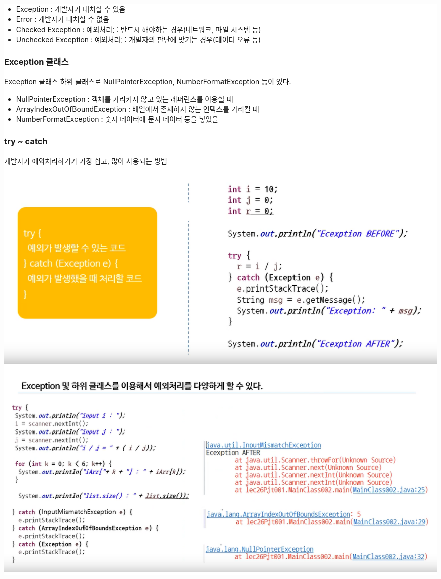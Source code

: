 * Exception : 개발자가 대처할 수 있음
* Error : 개발자가 대처할 수 없음
* Checked Exception : 예외처리를 반드시 해야하는 경우\(네트워크, 파일 시스템 등\)
* Unchecked Exception : 예외처리를 개발자의 판단에 맞기는 경우\(데이터 오류 등\)

###  Exception 클래스

 Exception 클래스 하위 클래스로 NullPointerException, NumberFormatException 등이 있다.

* NullPointerException : 객체를 가리키지 않고 있는 레퍼런스를 이용할 때
* ArrayIndexOutOfBoundException : 배열에서 존재하지 않는 인덱스를 가리킬 때
* NumberFormatException : 숫자 데이터에 문자 데이터 등을 넣었을 

###  try ~ catch

 개발자가 예외처리하기가 가장 쉽고, 많이 사용되는 방법

![](../.gitbook/assets/image%20%2859%29.png)

![](../.gitbook/assets/image%20%2882%29.png)
